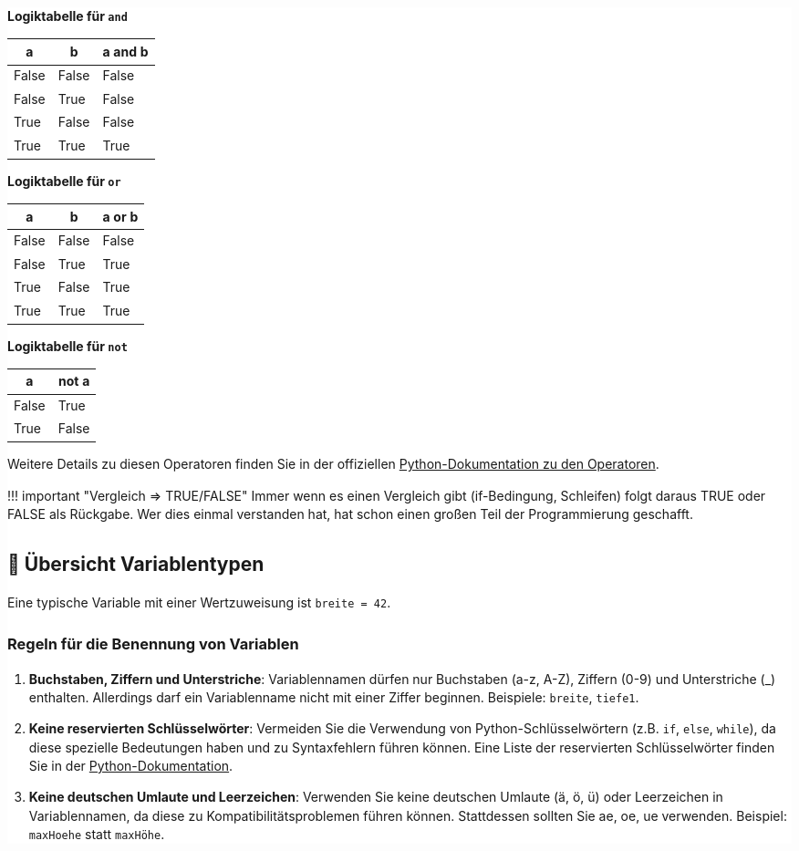 **Logiktabelle für `and`**

| **a**   | **b**   | **a and b** |
|---------|---------|-------------|
| False   | False   | False       |
| False   | True    | False       |
| True    | False   | False       |
| True    | True    | True        |

**Logiktabelle für `or`**

| **a**   | **b**   | **a or b** |
|---------|---------|------------|
| False   | False   | False      |
| False   | True    | True       |
| True    | False   | True       |
| True    | True    | True       |

**Logiktabelle für `not`**

| **a**   | **not a**   | 
|---------|-------------|
| False   | True        | 
| True    | False       | 


Weitere Details zu diesen Operatoren finden Sie in der offiziellen [Python-Dokumentation zu den Operatoren](https://docs.python.org/3/reference/expressions.html#operator-precedence).

!!! important "Vergleich => TRUE/FALSE"
    Immer wenn es einen Vergleich gibt (if-Bedingung, Schleifen) folgt daraus TRUE oder FALSE als Rückgabe. Wer dies einmal verstanden hat, hat schon einen großen Teil der Programmierung geschafft.

## 🧰 Übersicht Variablentypen

Eine typische Variable mit einer Wertzuweisung ist `breite = 42`.

### Regeln für die Benennung von Variablen

1. **Buchstaben, Ziffern und Unterstriche**: Variablennamen dürfen nur Buchstaben (a-z, A-Z), Ziffern (0-9) und Unterstriche (_) enthalten. Allerdings darf ein Variablenname nicht mit einer Ziffer beginnen. Beispiele: `breite`, `tiefe1`.

2. **Keine reservierten Schlüsselwörter**: Vermeiden Sie die Verwendung von Python-Schlüsselwörtern (z.B. `if`, `else`, `while`), da diese spezielle Bedeutungen haben und zu Syntaxfehlern führen können. Eine Liste der reservierten Schlüsselwörter finden Sie in der [Python-Dokumentation](https://docs.python.org/3/reference/lexical_analysis.html#keywords).

3. **Keine deutschen Umlaute und Leerzeichen**: Verwenden Sie keine deutschen Umlaute (ä, ö, ü) oder Leerzeichen in Variablennamen, da diese zu Kompatibilitätsproblemen führen können. Stattdessen sollten Sie ae, oe, ue verwenden. Beispiel: `maxHoehe` statt `maxHöhe`.
